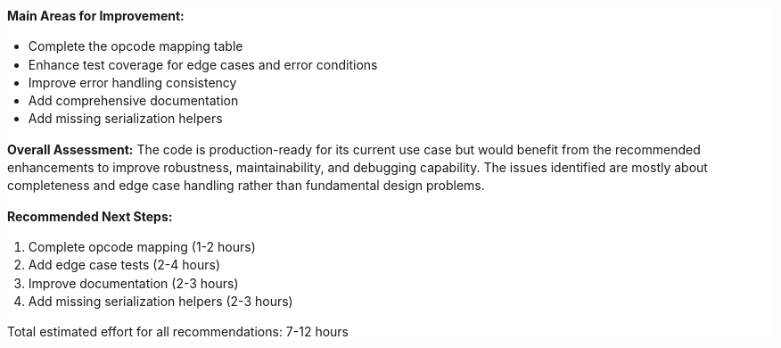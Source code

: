 **Main Areas for Improvement:**
- Complete the opcode mapping table
- Enhance test coverage for edge cases and error conditions
- Improve error handling consistency
- Add comprehensive documentation
- Add missing serialization helpers

**Overall Assessment:** The code is production-ready for its current use case but would benefit from the recommended enhancements to improve robustness, maintainability, and debugging capability. The issues identified are mostly about completeness and edge case handling rather than fundamental design problems.

**Recommended Next Steps:**
1. Complete opcode mapping (1-2 hours)
2. Add edge case tests (2-4 hours)
3. Improve documentation (2-3 hours)
4. Add missing serialization helpers (2-3 hours)

Total estimated effort for all recommendations: 7-12 hours
